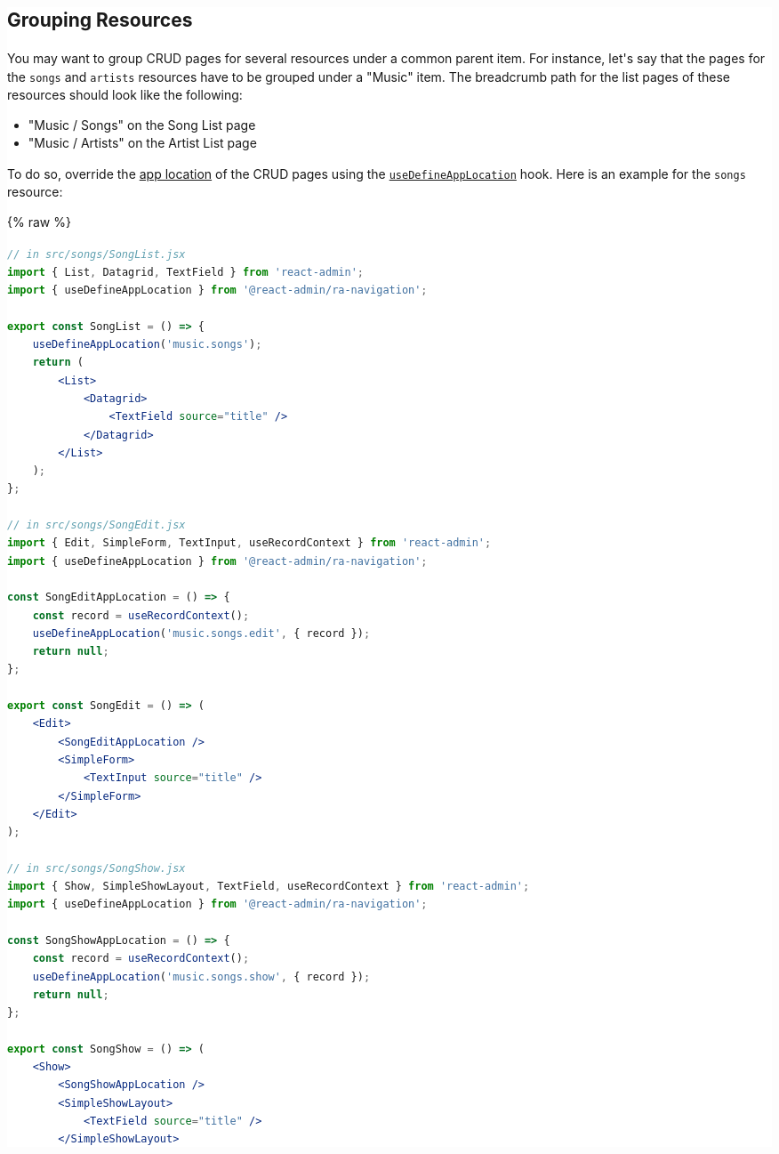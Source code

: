 ## Grouping Resources

You may want to group CRUD pages for several resources under a common parent item. For instance, let's say that the pages for the `songs` and `artists` resources have to be grouped under a "Music" item. The breadcrumb path for the list pages of these resources should look like the following:

-   "Music / Songs" on the Song List page
-   "Music / Artists" on the Artist List page

To do so, override the [app location](#app-location) of the CRUD pages using the [`useDefineAppLocation`](./useDefineAppLocation.md) hook. Here is an example for the `songs` resource:

{% raw %}
```jsx
// in src/songs/SongList.jsx
import { List, Datagrid, TextField } from 'react-admin';
import { useDefineAppLocation } from '@react-admin/ra-navigation';

export const SongList = () => {
    useDefineAppLocation('music.songs');
    return (
        <List>
            <Datagrid>
                <TextField source="title" />
            </Datagrid>
        </List>
    );
};

// in src/songs/SongEdit.jsx
import { Edit, SimpleForm, TextInput, useRecordContext } from 'react-admin';
import { useDefineAppLocation } from '@react-admin/ra-navigation';

const SongEditAppLocation = () => {
    const record = useRecordContext();
    useDefineAppLocation('music.songs.edit', { record });
    return null;
};

export const SongEdit = () => (
    <Edit>
        <SongEditAppLocation />
        <SimpleForm>
            <TextInput source="title" />
        </SimpleForm>
    </Edit>
);

// in src/songs/SongShow.jsx
import { Show, SimpleShowLayout, TextField, useRecordContext } from 'react-admin';
import { useDefineAppLocation } from '@react-admin/ra-navigation';

const SongShowAppLocation = () => {
    const record = useRecordContext();
    useDefineAppLocation('music.songs.show', { record });
    return null;
};

export const SongShow = () => (
    <Show>
        <SongShowAppLocation />
        <SimpleShowLayout>
            <TextField source="title" />
        </SimpleShowLayout>
```